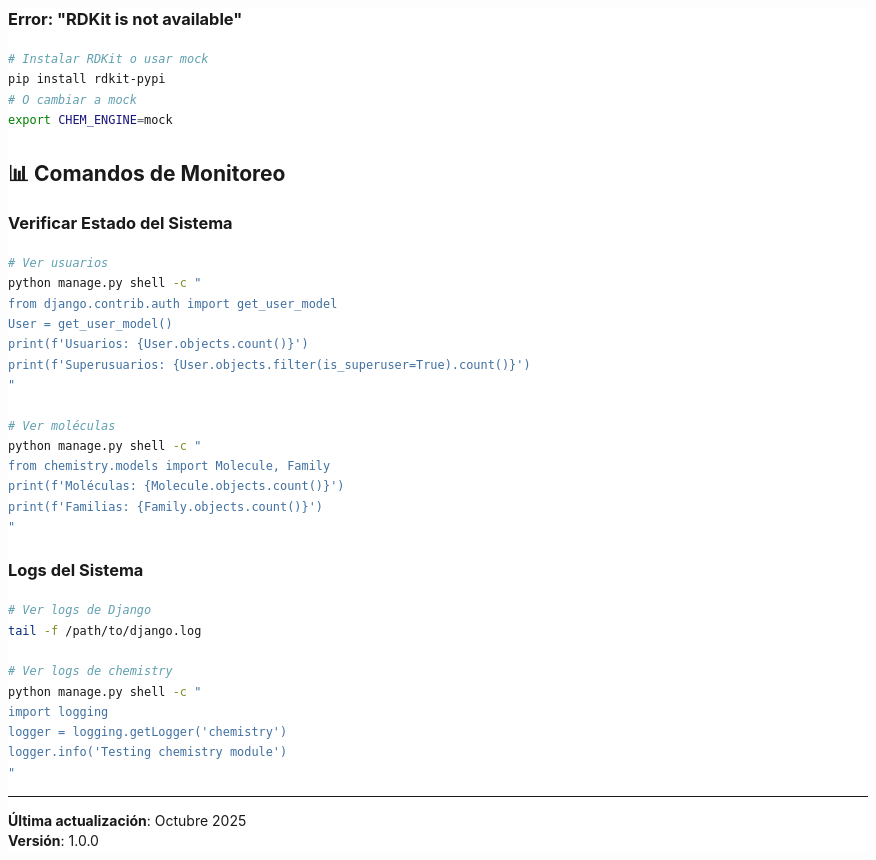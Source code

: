 ### Error: "RDKit is not available"

```bash
# Instalar RDKit o usar mock
pip install rdkit-pypi
# O cambiar a mock
export CHEM_ENGINE=mock
```

## 📊 Comandos de Monitoreo

### Verificar Estado del Sistema

```bash
# Ver usuarios
python manage.py shell -c "
from django.contrib.auth import get_user_model
User = get_user_model()
print(f'Usuarios: {User.objects.count()}')
print(f'Superusuarios: {User.objects.filter(is_superuser=True).count()}')
"

# Ver moléculas
python manage.py shell -c "
from chemistry.models import Molecule, Family
print(f'Moléculas: {Molecule.objects.count()}')
print(f'Familias: {Family.objects.count()}')
"
```

### Logs del Sistema

```bash
# Ver logs de Django
tail -f /path/to/django.log

# Ver logs de chemistry
python manage.py shell -c "
import logging
logger = logging.getLogger('chemistry')
logger.info('Testing chemistry module')
"
```

---

**Última actualización**: Octubre 2025  
**Versión**: 1.0.0
